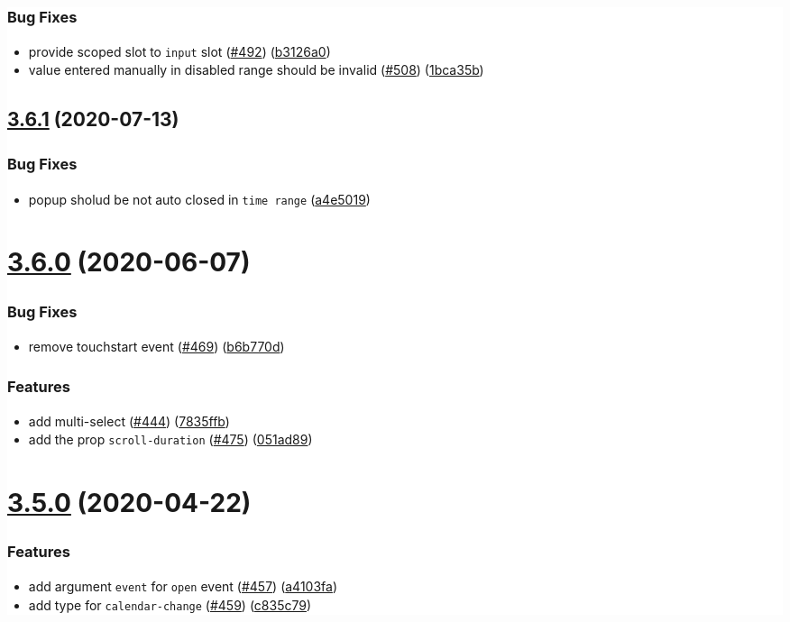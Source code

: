 
### Bug Fixes

* provide scoped slot to `input` slot ([#492](https://github.com/mengxiong10/vue2-datepicker/issues/492)) ([b3126a0](https://github.com/mengxiong10/vue2-datepicker/commit/b3126a0))
* value entered manually in disabled range should be invalid ([#508](https://github.com/mengxiong10/vue2-datepicker/issues/508)) ([1bca35b](https://github.com/mengxiong10/vue2-datepicker/commit/1bca35b))



<a name="3.6.1"></a>
## [3.6.1](https://github.com/mengxiong10/vue2-datepicker/compare/v3.6.0...v3.6.1) (2020-07-13)


### Bug Fixes

* popup sholud be not auto closed in `time range` ([a4e5019](https://github.com/mengxiong10/vue2-datepicker/commit/a4e5019))



<a name="3.6.0"></a>
# [3.6.0](https://github.com/mengxiong10/vue2-datepicker/compare/v3.5.0...v3.6.0) (2020-06-07)


### Bug Fixes

* remove touchstart event ([#469](https://github.com/mengxiong10/vue2-datepicker/issues/469)) ([b6b770d](https://github.com/mengxiong10/vue2-datepicker/commit/b6b770d))


### Features

* add multi-select ([#444](https://github.com/mengxiong10/vue2-datepicker/issues/444)) ([7835ffb](https://github.com/mengxiong10/vue2-datepicker/commit/7835ffb))
* add the prop `scroll-duration` ([#475](https://github.com/mengxiong10/vue2-datepicker/issues/475)) ([051ad89](https://github.com/mengxiong10/vue2-datepicker/commit/051ad89))



<a name="3.5.0"></a>
# [3.5.0](https://github.com/mengxiong10/vue2-datepicker/compare/v3.4.1...v3.5.0) (2020-04-22)


### Features

* add argument `event` for `open` event ([#457](https://github.com/mengxiong10/vue2-datepicker/issues/457)) ([a4103fa](https://github.com/mengxiong10/vue2-datepicker/commit/a4103fa))
* add type for `calendar-change` ([#459](https://github.com/mengxiong10/vue2-datepicker/issues/459)) ([c835c79](https://github.com/mengxiong10/vue2-datepicker/commit/c835c79))

